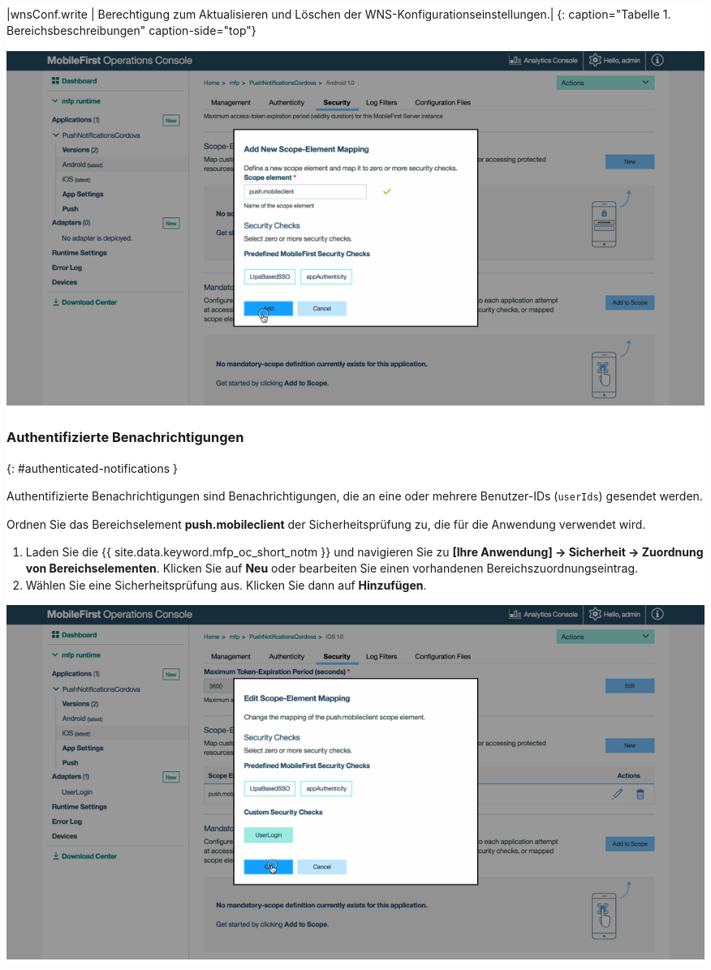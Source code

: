 |wnsConf.write | Berechtigung zum Aktualisieren und Löschen der WNS-Konfigurationseinstellungen.|
{: caption="Tabelle 1. Bereichsbeschreibungen" caption-side="top"}

<img class="gifplayer" alt="Bereichszuordnung" src="images/scope-mapping.png"/>

### Authentifizierte Benachrichtigungen
{: #authenticated-notifications }

Authentifizierte Benachrichtigungen sind Benachrichtigungen, die an eine oder mehrere Benutzer-IDs (`userIds`) gesendet werden.  

Ordnen Sie das Bereichselement **push.mobileclient** der Sicherheitsprüfung zu, die für die Anwendung verwendet wird.  

1. Laden Sie die {{ site.data.keyword.mfp_oc_short_notm }} und navigieren Sie zu **[Ihre Anwendung] → Sicherheit → Zuordnung von Bereichselementen**. Klicken Sie auf **Neu** oder bearbeiten Sie einen vorhandenen Bereichszuordnungseintrag.
2. Wählen Sie eine Sicherheitsprüfung aus. Klicken Sie dann auf **Hinzufügen**.

  <img class="gifplayer" alt="Authentifizierte Berechtigungen" src="images/authenticated-notifications.png"/>
